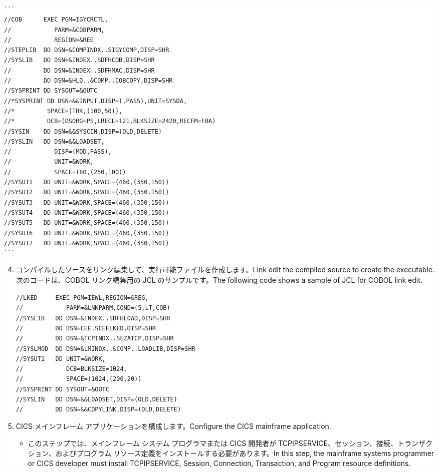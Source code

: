     ```  
    //COB      EXEC PGM=IGYCRCTL,  
    //            PARM=&COBPARM,  
    //            REGION=&REG  
    //STEPLIB  DD DSN=&COMPINDX..SIGYCOMP,DISP=SHR  
    //SYSLIB   DD DSN=&INDEX..SDFHCOB,DISP=SHR  
    //         DD DSN=&INDEX..SDFHMAC,DISP=SHR  
    //         DD DSN=&HLQ..&COMP..COBCOPY,DISP=SHR  
    //SYSPRINT DD SYSOUT=&OUTC  
    //*SYSPRINT DD DSN=&&INPUT,DISP=(,PASS),UNIT=SYSDA,  
    //*         SPACE=(TRK,(100,50)),  
    //*         DCB=(DSORG=PS,LRECL=121,BLKSIZE=2420,RECFM=FBA)  
    //SYSIN    DD DSN=&&SYSCIN,DISP=(OLD,DELETE)  
    //SYSLIN   DD DSN=&&LOADSET,  
    //            DISP=(MOD,PASS),  
    //            UNIT=&WORK,  
    //            SPACE=(80,(250,100))  
    //SYSUT1   DD UNIT=&WORK,SPACE=(460,(350,150))  
    //SYSUT2   DD UNIT=&WORK,SPACE=(460,(350,150))  
    //SYSUT3   DD UNIT=&WORK,SPACE=(460,(350,150))  
    //SYSUT4   DD UNIT=&WORK,SPACE=(460,(350,150))  
    //SYSUT5   DD UNIT=&WORK,SPACE=(460,(350,150))  
    //SYSUT6   DD UNIT=&WORK,SPACE=(460,(350,150))  
    //SYSUT7   DD UNIT=&WORK,SPACE=(460,(350,150))  
    ```  
  
4.  <span data-ttu-id="9ee87-202">コンパイルしたソースをリンク編集して、実行可能ファイルを作成します。</span><span class="sxs-lookup"><span data-stu-id="9ee87-202">Link edit the compiled source to create the executable.</span></span> <span data-ttu-id="9ee87-203">次のコードは、COBOL リンク編集用の JCL のサンプルです。</span><span class="sxs-lookup"><span data-stu-id="9ee87-203">The following code shows a sample of JCL for COBOL link edit.</span></span>  
  
    ```  
    //LKED     EXEC PGM=IEWL,REGION=&REG,  
    //            PARM=&LNKPARM,COND=(5,LT,COB)  
    //SYSLIB   DD DSN=&INDEX..SDFHLOAD,DISP=SHR  
    //         DD DSN=CEE.SCEELKED,DISP=SHR  
    //         DD DSN=&TCPINDX..SEZATCP,DISP=SHR  
    //SYSLMOD  DD DSN=&LMINDX..&COMP..LOADLIB,DISP=SHR  
    //SYSUT1   DD UNIT=&WORK,  
    //            DCB=BLKSIZE=1024,  
    //            SPACE=(1024,(200,20))  
    //SYSPRINT DD SYSOUT=&OUTC  
    //SYSLIN   DD DSN=&&LOADSET,DISP=(OLD,DELETE)  
    //         DD DSN=&&COPYLINK,DISP=(OLD,DELETE)  
    ```  
  
5.  <span data-ttu-id="9ee87-204">CICS メインフレーム アプリケーションを構成します。</span><span class="sxs-lookup"><span data-stu-id="9ee87-204">Configure the CICS mainframe application.</span></span>  
  
    -   <span data-ttu-id="9ee87-205">このステップでは、メインフレーム システム プログラマまたは CICS 開発者が TCPIPSERVICE、セッション、接続、トランザクション、およびプログラム リソース定義をインストールする必要があります。</span><span class="sxs-lookup"><span data-stu-id="9ee87-205">In this step, the mainframe systems programmer or CICS developer must install TCPIPSERVICE, Session, Connection, Transaction, and Program resource definitions.</span></span>  
  
